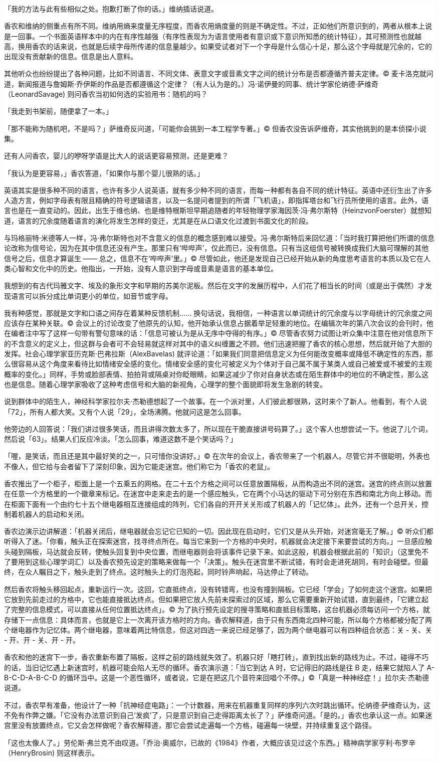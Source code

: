 「我的方法与此有些相似之处。抱歉打断了你的话。」维纳插话说道。

香农和维纳的侧重点有所不同。维纳用熵来度量无序程度，而香农用熵度量的则是不确定性。不过，正如他们所意识到的，两者从根本上说是一回事。一个书面英语样本中的内在有序性越强（有序性表现为为语言使用者有意识或下意识所知悉的统计特征），其可预测性也就越高，换用香农的话来说，也就是后续字母所传递的信息量越少。如果受试者对下一个字母是什么信心十足，那么这个字母就是冗余的，它的出现没有贡献新的信息。信息是出人意料。

其他听众也纷纷提出了各种问题，比如不同语言、不同文体、表意文字或音素文字之间的统计分布是否都遵循齐普夫定律。© 麦卡洛克就问道，新闻报道与詹姆斯·乔伊斯的作品是否都遵循这个定律？（有人认为是的。）冯·诺伊曼的同事、统计学家伦纳德·萨维奇（LeonardSavage) 则问香农当初如何选的实验用书：随机的吗？

「我走到书架前，随便拿了一本。」

「那不能称为随机吧，不是吗？」萨维奇反问道，「可能你会挑到一本工程学专著。」© 但香农没告诉萨维奇，其实他挑到的是本侦探小说集。

还有人问香农，婴儿的咿呀学语是比大人的说话更容易预测，还是更难？

「我认为是更容易，」香农答道，「如果你与那个婴儿很熟的话。」

英语其实是很多种不同的语言，也许有多少人说英语，就有多少种不同的语言，而每一种都有各自不同的统计特征。英语中还衍生出了许多人造方言，例如字母表有限且精确的符号逻辑语言，以及一名提问者提到的所谓「飞机语」，即指挥塔台和飞行员所使用的语言。此外，语言也是在一直变动的。因此，出生于维也纳、也是维特根斯坦早期追随者的年轻物理学家海因茨·冯·弗尔斯特（HeinzvonFoerster）就想知道，语言的冗余度随着语言的演化将发生怎样的变迁，尤其是在从口语文化过渡到书面文化的阶段。

与玛格丽特·米德等人一样，冯·弗尔斯特也对不含意义的信息的概念感到难以接受。冯·弗尔斯特后来回忆道：「当时我打算把他们所谓的信息论改称为信号论，因为在其中信息还没有产生。那里只有‘哔哔声’，仅此而已，没有信息。只有当这组信号被转换成我们大脑可理解的其他信号之后，信息才算诞生 —— 总之，信息不在‘哔哔声’里。」© 尽管如此，他还是发现自己已经开始从新的角度思考语言的本质以及它在人类心智和文化中的历史。他指出，一开始，没有人意识到字母或音素是语言的基本单位。

我想到的有古代玛雅文字、埃及的象形文字和早期的苏美尔泥板。然后在文字的发展历程中，人们花了相当长的时间（或是出于偶然）才发现语言可以拆分成比单词更小的单位，如音节或字母。

我有种感觉，那就是文字和口语之间存在着某种反馈机制…… 换句话说，我相信，一种语言以单词统计的冗余度与以字母统计的冗余度之间应该存在某种关联。© 会议上的讨论改变了他原先的认知，他开始承认信息占据着举足轻重的地位。在编辑次年的第八次会议的会刊时，他在编者注中写了这样一句带有警句意味的话：「信息可被认为是从无序中夺得的有序。」© 尽管香农努力试图让听众集中注意在他对信息所下的不含意义的定义上，但这群与会者可不会轻易就这样对其中的语义纠缠置之不顾。他们迅速把握了香农的核心思想，然后就开始了大胆的发挥。社会心理学家亚历克斯·巴弗拉斯（AlexBavelas) 就评论道：「如果我们同意把信息定义为任何能改变概率或降低不确定性的东西，那么很容易从这个角度来看待比如情绪安全感的变化。情绪安全感的变化可被定义为个体对于自己属不属于某类人或自己被爱或不被爱的主观概率的变化。」同样，手势或脸部表情、拍拍背或隔桌对你眨眼睛，如果这减少了你对自身状态或在陌生群体中的地位的不确定性，那么这也是信息。随着心理学家吸收了这种考虑信号和大脑的新视角，心理学的整个面貌即将发生急剧的转变。

说到群体中的陌生人，神经科学家拉尔夫·杰勒德想起了一个故事。在一个派对里，人们彼此都很熟，这时来个了新人。他看到，有个人说「72」，所有人都大笑。又有个人说「29」，全场沸腾。他就问这是怎么回事。

他旁边的人回答说：「我们讲过很多笑话，而且讲得次数太多了，所以现在干脆直接讲号码算了。」这个客人也想尝试一下。他说了儿个词，然后说「63」。结果人们反应冷淡。「怎么回事，难道这数不是个笑话吗？」

「喔，是笑话，而且还是其中最好笑的之一，只可惜你没讲好。」© 在次年的会议上，香农带来了一个机器人。尽管它并不很聪明，外表也不像人，但它给与会者留下了深刻印象，因为它能走迷宫。他们称它为「香农的老鼠」。

香农推出了一个柜子，柜面上是一个五乘五的网格。在二十五个方格之间可以任意放置隔板，从而构造出不同的迷宫。迷宫的终点则以放置在任意一个方格里的一个徽章来标记。在迷宫中走来走去的是一个感应触头，它在两个小马达的驱动下可分别在东西和南北方向上移动。而在柜面下面有一个由约七十五个继电器相互连接组成的阵列，它们各自的开开关关形成了机器人的「记忆体」。此外，还有一个总开关，控制着机器人的启动和关闭。

香农边演示边讲解道：「机器关闭后，继电器就会忘记它已知的一切。因此现在启动时，它们又是从头开始，对迷宫毫无了解。」© 听众们都听得入了迷。「你看，触头正在探索迷宫，找寻终点所在。每当它来到一个方格的中央时，机器就会决定接下来要尝试的方向。」一旦感应触头碰到隔板，马达就会反转，使触头回复到中央位置，而继电器则会将该事件记录下来。如此这般，机器会根据此前的「知识」（这里免不了要用到这些心理学词汇）以及香农预先设定的策略来做每一个「决策」。触头在迷宫里不断试错，有时会走进死胡同，有时会碰壁。但最终，在众人瞩目之下，触头走到了终点。这时触头上的灯泡亮起，同时铃声响起，马达停止了转动。

然后香农将触头移回起点，重新运行一次。这回，它直抵终点，没有转错弯，也没有撞到隔板。它已经「学会」了如何走这个迷宫。如果把它放到先前走过的方格中，它也能直接抵达终点。但如果把它放人先前未探索过的区域，那么它需要重新开始试错，直到最终，「它建立起了完整的信息模式，可以直接从任何位置抵达终点」。© 为了执行预先设定的搜寻策略和直抵目标策略，这台机器必须每访问一个方格，就存储下一点信息：具体而言，也就是它上一次离开该方格时的方向。香农解释道，由于只有东西南北四种可能，所以每个方格都被分配了两个继电器作为记忆体。两个继电器，意味着两比特信息，但这对四选一来说已经足够了，因为两个继电器可以有四种组合状态：关 - 关、关 - 开、开 - 关、开 - 开。

香农和他的迷宫下一步，香农重新布置了隔板，这样之前的路线就失效了。机器只好「瞎打转」，直到找出新的路线为止。不过，碰得不巧的话，当旧记忆遇上新迷宫时，机器可能会陷人无尽的循环。香农演示道：「当它到达 A 时，它记得旧的路线是往 B 走，结果它就陷人了 A-B-C-D-A-B-C-D 的循环当中。这是一个恶性循环，或者说，它是在把这几个音符来回唱个不停。」©「真是一种神经症！」拉尔夫·杰勒德说道。

不过，香农早有准备，他设计了一种「抗神经症电路」：一个计数器，用来在机器重复同样的序列六次时跳出循环。伦纳德·萨维奇认为，这不免有作弊之嫌。「它没有办法意识到自己‘发疯’了，只是意识到自己走得距离太长了？」萨维奇问道。「是的。」香农也承认这一点。如果迷宫里没有放置终点，它又会怎样做呢？香农解释道，那它会尝试走遍每一个方格，碰遍每一块壁，并持续重复这个路径。

「这也太像人了。」劳伦斯·弗兰克不由叹道。「乔治·奥威尔，已故的《1984》作者，大概应该见过这个东西。」精神病学家亨利·布罗辛（HenryBrosin) 则这样表示。

